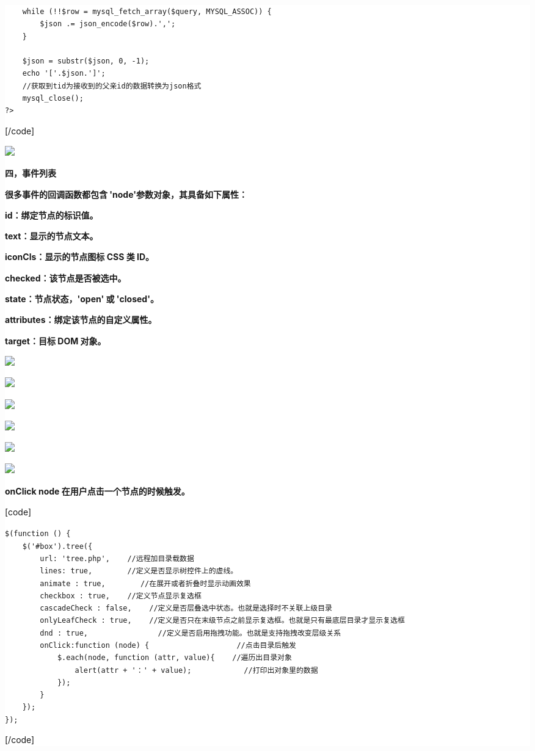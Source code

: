         while (!!$row = mysql_fetch_array($query, MYSQL_ASSOC)) {
            $json .= json_encode($row).',';
        }
    
        $json = substr($json, 0, -1);
        echo '['.$json.']';
        //获取到tid为接收到的父亲id的数据转换为json格式
        mysql_close();
    ?>
[/code]

![](https://images2015.cnblogs.com/blog/955761/201704/955761-20170418103553274-238752965.png)



**四，事件列表**

**很多事件的回调函数都包含 'node'参数对象，其具备如下属性：**

**id：绑定节点的标识值。**

**text：显示的节点文本。**

**iconCls：显示的节点图标 CSS 类 ID。**

**checked：该节点是否被选中。**

**state：节点状态，'open' 或 'closed'。**

**attributes：绑定该节点的自定义属性。**

**target：目标 DOM 对象。**

**![](https://images2015.cnblogs.com/blog/955761/201704/955761-20170418110745290-1973006754.png)**

**![](https://images2015.cnblogs.com/blog/955761/201704/955761-20170418110803884-791461664.png)**

**![](https://images2015.cnblogs.com/blog/955761/201704/955761-20170418110811446-1423954213.png)**

**![](https://images2015.cnblogs.com/blog/955761/201704/955761-20170418110822352-2026007232.png)**

**![](https://images2015.cnblogs.com/blog/955761/201704/955761-20170418110835806-601087564.png)**

**![](https://images2015.cnblogs.com/blog/955761/201704/955761-20170418110845102-354718636.png)**

**onClick   node 在用户点击一个节点的时候触发。**

[code]

    $(function () {
        $('#box').tree({
            url: 'tree.php',    //远程加目录载数据
            lines: true,        //定义是否显示树控件上的虚线。
            animate : true,        //在展开或者折叠时显示动画效果
            checkbox : true,    //定义节点显示复选框
            cascadeCheck : false,    //定义是否层叠选中状态。也就是选择时不关联上级目录
            onlyLeafCheck : true,    //定义是否只在末级节点之前显示复选框。也就是只有最底层目录才显示复选框
            dnd : true,                //定义是否启用拖拽功能。也就是支持拖拽改变层级关系
            onClick:function (node) {                    //点击目录后触发
                $.each(node, function (attr, value){    //遍历出目录对象
                    alert(attr + '：' + value);            //打印出对象里的数据
                });
            }
        });
    });
[/code]
